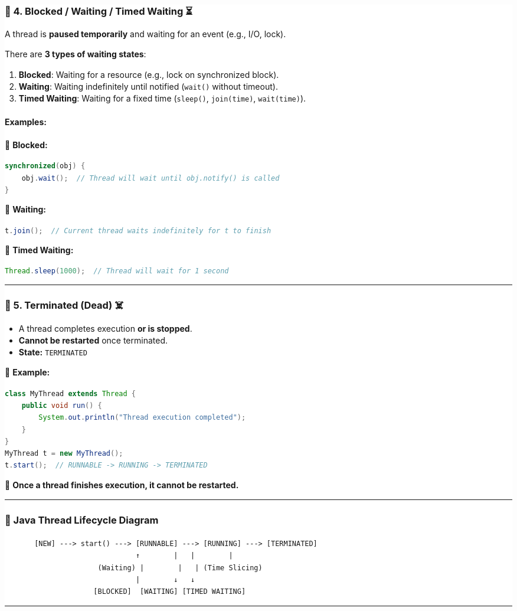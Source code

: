 
### **📌 4. Blocked / Waiting / Timed Waiting ⏳**
A thread is **paused temporarily** and waiting for an event (e.g., I/O, lock).  

There are **3 types of waiting states**:
1. **Blocked**: Waiting for a resource (e.g., lock on synchronized block).  
2. **Waiting**: Waiting indefinitely until notified (`wait()` without timeout).  
3. **Timed Waiting**: Waiting for a fixed time (`sleep()`, `join(time)`, `wait(time)`).  

#### **Examples**:
🔹 **Blocked:**
```java
synchronized(obj) {
    obj.wait();  // Thread will wait until obj.notify() is called
}
```
🔹 **Waiting:**
```java
t.join();  // Current thread waits indefinitely for t to finish
```
🔹 **Timed Waiting:**
```java
Thread.sleep(1000);  // Thread will wait for 1 second
```

---

### **📌 5. Terminated (Dead) ☠️**
- A thread completes execution **or is stopped**.  
- **Cannot be restarted** once terminated.  
- **State:** `TERMINATED`  

🔹 **Example:**  
```java
class MyThread extends Thread {
    public void run() {
        System.out.println("Thread execution completed");
    }
}
MyThread t = new MyThread();
t.start();  // RUNNABLE -> RUNNING -> TERMINATED
```
🔹 **Once a thread finishes execution, it cannot be restarted.**  

---

### **📌 Java Thread Lifecycle Diagram**
```
       [NEW] ---> start() ---> [RUNNABLE] ---> [RUNNING] ---> [TERMINATED]
                               ↑        |   |        |  
                      (Waiting) |        |   | (Time Slicing)  
                               |        ↓   ↓  
                     [BLOCKED]  [WAITING] [TIMED WAITING]  
```

---